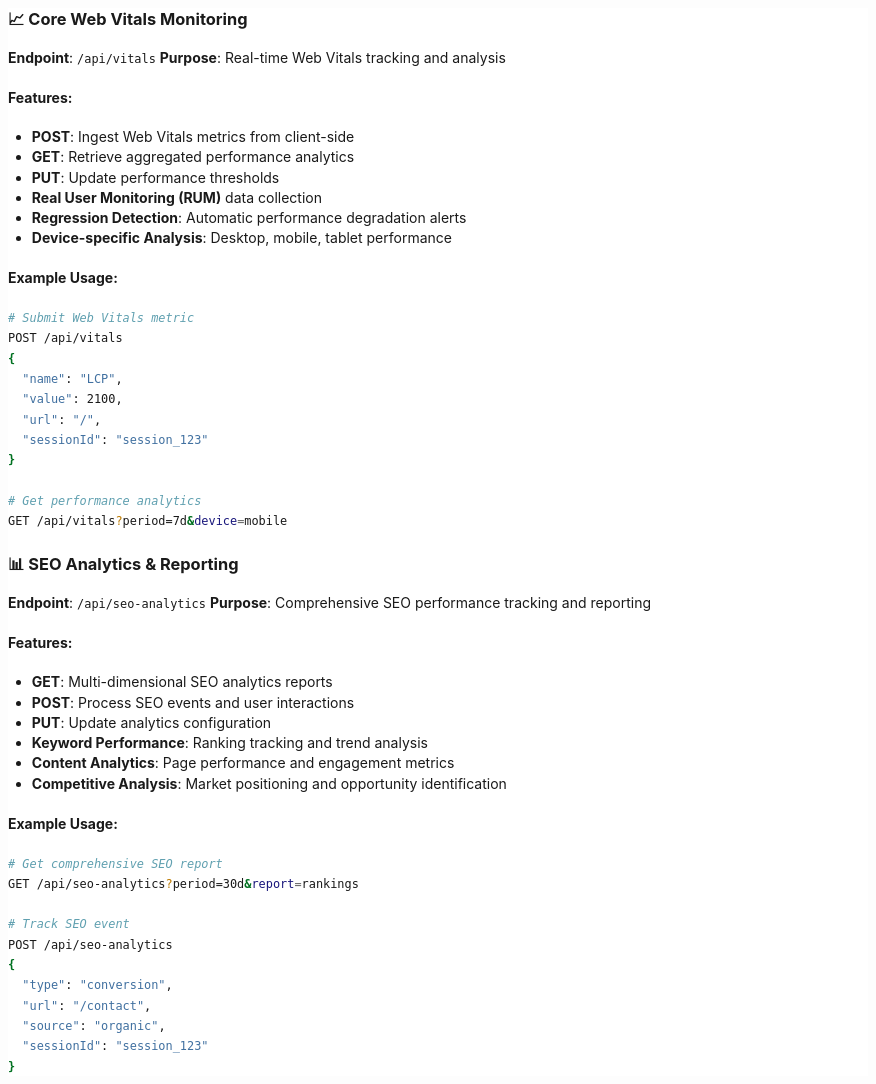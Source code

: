 ### 📈 Core Web Vitals Monitoring

**Endpoint**: `/api/vitals` **Purpose**: Real-time Web Vitals tracking and
analysis

#### Features:

- **POST**: Ingest Web Vitals metrics from client-side
- **GET**: Retrieve aggregated performance analytics
- **PUT**: Update performance thresholds
- **Real User Monitoring (RUM)** data collection
- **Regression Detection**: Automatic performance degradation alerts
- **Device-specific Analysis**: Desktop, mobile, tablet performance

#### Example Usage:

```bash
# Submit Web Vitals metric
POST /api/vitals
{
  "name": "LCP",
  "value": 2100,
  "url": "/",
  "sessionId": "session_123"
}

# Get performance analytics
GET /api/vitals?period=7d&device=mobile
```

### 📊 SEO Analytics & Reporting

**Endpoint**: `/api/seo-analytics` **Purpose**: Comprehensive SEO performance
tracking and reporting

#### Features:

- **GET**: Multi-dimensional SEO analytics reports
- **POST**: Process SEO events and user interactions
- **PUT**: Update analytics configuration
- **Keyword Performance**: Ranking tracking and trend analysis
- **Content Analytics**: Page performance and engagement metrics
- **Competitive Analysis**: Market positioning and opportunity identification

#### Example Usage:

```bash
# Get comprehensive SEO report
GET /api/seo-analytics?period=30d&report=rankings

# Track SEO event
POST /api/seo-analytics
{
  "type": "conversion",
  "url": "/contact",
  "source": "organic",
  "sessionId": "session_123"
}
```

